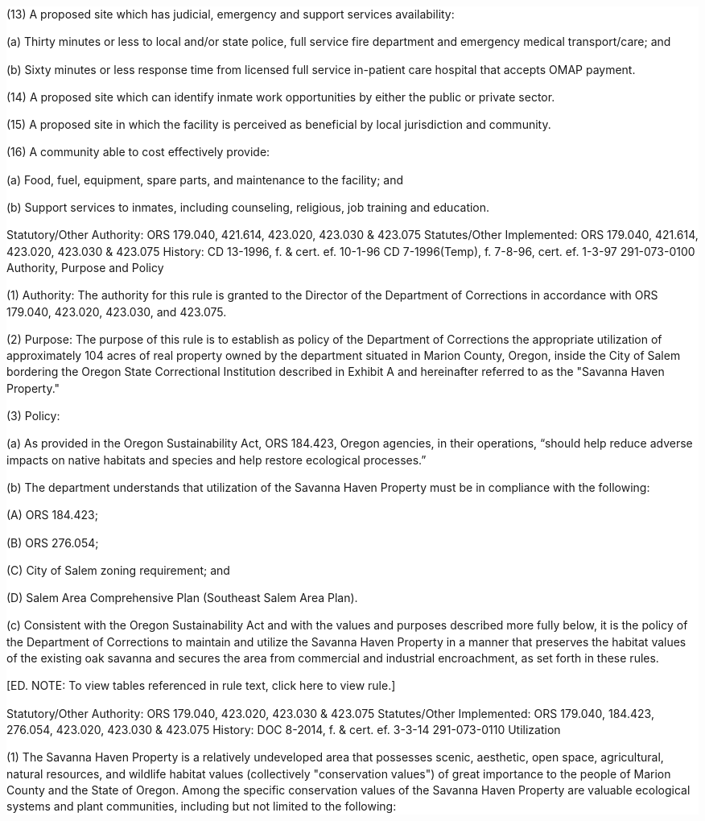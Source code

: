 \(13\) A proposed site which has judicial, emergency and support services availability:

\(a\) Thirty minutes or less to local and/or state police, full service fire department and emergency medical transport/care; and

\(b\) Sixty minutes or less response time from licensed full service in-patient care hospital that accepts OMAP payment.

\(14\) A proposed site which can identify inmate work opportunities by either the public or private sector.

\(15\) A proposed site in which the facility is perceived as beneficial by local jurisdiction and community.

\(16\) A community able to cost effectively provide:

\(a\) Food, fuel, equipment, spare parts, and maintenance to the facility; and

\(b\) Support services to inmates, including counseling, religious, job training and education.

Statutory/Other Authority: ORS 179.040, 421.614, 423.020, 423.030 & 423.075 Statutes/Other Implemented: ORS 179.040, 421.614, 423.020, 423.030 & 423.075 History: CD 13-1996, f. & cert. ef. 10-1-96 CD 7-1996\(Temp\), f. 7-8-96, cert. ef. 1-3-97 291-073-0100 Authority, Purpose and Policy

\(1\) Authority: The authority for this rule is granted to the Director of the Department of Corrections in accordance with ORS 179.040, 423.020, 423.030, and 423.075.

\(2\) Purpose: The purpose of this rule is to establish as policy of the Department of Corrections the appropriate utilization of approximately 104 acres of real property owned by the department situated in Marion County, Oregon, inside the City of Salem bordering the Oregon State Correctional Institution described in Exhibit A and hereinafter referred to as the "Savanna Haven Property."

\(3\) Policy:

\(a\) As provided in the Oregon Sustainability Act, ORS 184.423, Oregon agencies, in their operations, “should help reduce adverse impacts on native habitats and species and help restore ecological processes.”

\(b\) The department understands that utilization of the Savanna Haven Property must be in compliance with the following:

\(A\) ORS 184.423;

\(B\) ORS 276.054;

\(C\) City of Salem zoning requirement; and

\(D\) Salem Area Comprehensive Plan \(Southeast Salem Area Plan\).

\(c\) Consistent with the Oregon Sustainability Act and with the values and purposes described more fully below, it is the policy of the Department of Corrections to maintain and utilize the Savanna Haven Property in a manner that preserves the habitat values of the existing oak savanna and secures the area from commercial and industrial encroachment, as set forth in these rules.

\[ED. NOTE: To view tables referenced in rule text, click here to view rule.\]

Statutory/Other Authority: ORS 179.040, 423.020, 423.030 & 423.075 Statutes/Other Implemented: ORS 179.040, 184.423, 276.054, 423.020, 423.030 & 423.075 History: DOC 8-2014, f. & cert. ef. 3-3-14 291-073-0110 Utilization

\(1\) The Savanna Haven Property is a relatively undeveloped area that possesses scenic, aesthetic, open space, agricultural, natural resources, and wildlife habitat values \(collectively "conservation values"\) of great importance to the people of Marion County and the State of Oregon. Among the specific conservation values of the Savanna Haven Property are valuable ecological systems and plant communities, including but not limited to the following:
